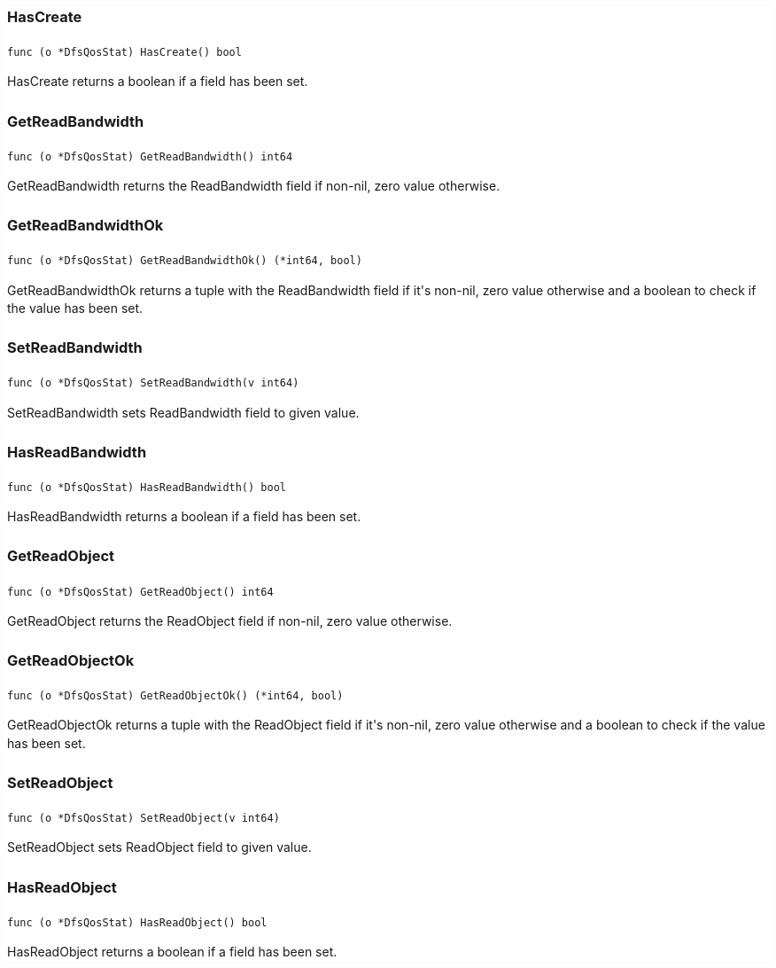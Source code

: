 ### HasCreate

`func (o *DfsQosStat) HasCreate() bool`

HasCreate returns a boolean if a field has been set.

### GetReadBandwidth

`func (o *DfsQosStat) GetReadBandwidth() int64`

GetReadBandwidth returns the ReadBandwidth field if non-nil, zero value otherwise.

### GetReadBandwidthOk

`func (o *DfsQosStat) GetReadBandwidthOk() (*int64, bool)`

GetReadBandwidthOk returns a tuple with the ReadBandwidth field if it's non-nil, zero value otherwise
and a boolean to check if the value has been set.

### SetReadBandwidth

`func (o *DfsQosStat) SetReadBandwidth(v int64)`

SetReadBandwidth sets ReadBandwidth field to given value.

### HasReadBandwidth

`func (o *DfsQosStat) HasReadBandwidth() bool`

HasReadBandwidth returns a boolean if a field has been set.

### GetReadObject

`func (o *DfsQosStat) GetReadObject() int64`

GetReadObject returns the ReadObject field if non-nil, zero value otherwise.

### GetReadObjectOk

`func (o *DfsQosStat) GetReadObjectOk() (*int64, bool)`

GetReadObjectOk returns a tuple with the ReadObject field if it's non-nil, zero value otherwise
and a boolean to check if the value has been set.

### SetReadObject

`func (o *DfsQosStat) SetReadObject(v int64)`

SetReadObject sets ReadObject field to given value.

### HasReadObject

`func (o *DfsQosStat) HasReadObject() bool`

HasReadObject returns a boolean if a field has been set.
